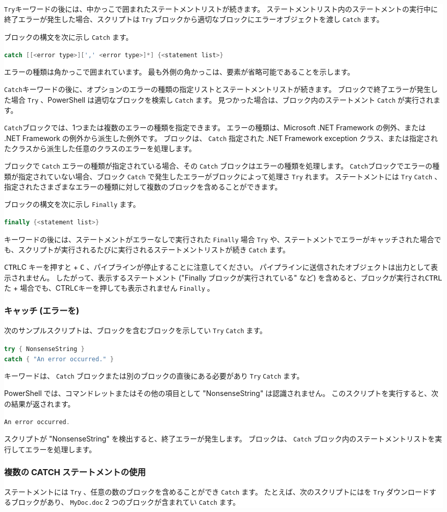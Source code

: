 `Try`キーワードの後には、中かっこで囲まれたステートメントリストが続きます。 ステートメントリスト内のステートメントの実行中に終了エラーが発生した場合、スクリプトは `Try` ブロックから適切なブロックにエラーオブジェクトを渡し `Catch` ます。

ブロックの構文を次に示し `Catch` ます。

```powershell
catch [[<error type>][',' <error type>]*] {<statement list>}
```

エラーの種類は角かっこで囲まれています。 最も外側の角かっこは、要素が省略可能であることを示します。

`Catch`キーワードの後に、オプションのエラーの種類の指定リストとステートメントリストが続きます。 ブロックで終了エラーが発生した場合 `Try` 、PowerShell は適切なブロックを検索し `Catch` ます。 見つかった場合は、ブロック内のステートメント `Catch` が実行されます。

`Catch`ブロックでは、1つまたは複数のエラーの種類を指定できます。 エラーの種類は、Microsoft .NET Framework の例外、または .NET Framework の例外から派生した例外です。 ブロックは、 `Catch` 指定された .NET Framework exception クラス、または指定されたクラスから派生した任意のクラスのエラーを処理します。

ブロックで `Catch` エラーの種類が指定されている場合、その `Catch` ブロックはエラーの種類を処理します。 `Catch`ブロックでエラーの種類が指定されていない場合、ブロック `Catch` で発生したエラーがブロックによって処理さ `Try` れます。 ステートメントには `Try` `Catch` 、指定されたさまざまなエラーの種類に対して複数のブロックを含めることができます。

ブロックの構文を次に示し `Finally` ます。

```powershell
finally {<statement list>}
```

キーワードの後には、ステートメントがエラーなしで実行された `Finally` 場合 `Try` や、ステートメントでエラーがキャッチされた場合でも、スクリプトが実行されるたびに実行されるステートメントリストが続き `Catch` ます。

<kbd>CTRL</kbd>C キーを押すと + <kbd>C</kbd> 、パイプラインが停止することに注意してください。 パイプラインに送信されたオブジェクトは出力として表示されません。 したがって、表示するステートメント ("Finally ブロックが実行されている" など) を含めると、ブロックが実行され<kbd>CTRL</kbd>た + 場合でも、CTRL<kbd>C</kbd>キーを押しても表示されません `Finally` 。

### <a name="catching-errors"></a>キャッチ (エラーを)

次のサンプルスクリプトは、ブロックを含むブロックを示してい `Try` `Catch` ます。

```powershell
try { NonsenseString }
catch { "An error occurred." }
```

キーワードは、 `Catch` ブロックまたは別のブロックの直後にある必要があり `Try` `Catch` ます。

PowerShell では、コマンドレットまたはその他の項目として "NonsenseString" は認識されません。
このスクリプトを実行すると、次の結果が返されます。

```powershell
An error occurred.
```

スクリプトが "NonsenseString" を検出すると、終了エラーが発生します。 ブロックは、 `Catch` ブロック内のステートメントリストを実行してエラーを処理します。

### <a name="using-multiple-catch-statements"></a>複数の CATCH ステートメントの使用

ステートメントには `Try` 、任意の数のブロックを含めることができ `Catch` ます。 たとえば、次のスクリプトにはを `Try` ダウンロードするブロックがあり、 `MyDoc.doc` 2 つのブロックが含まれてい `Catch` ます。
